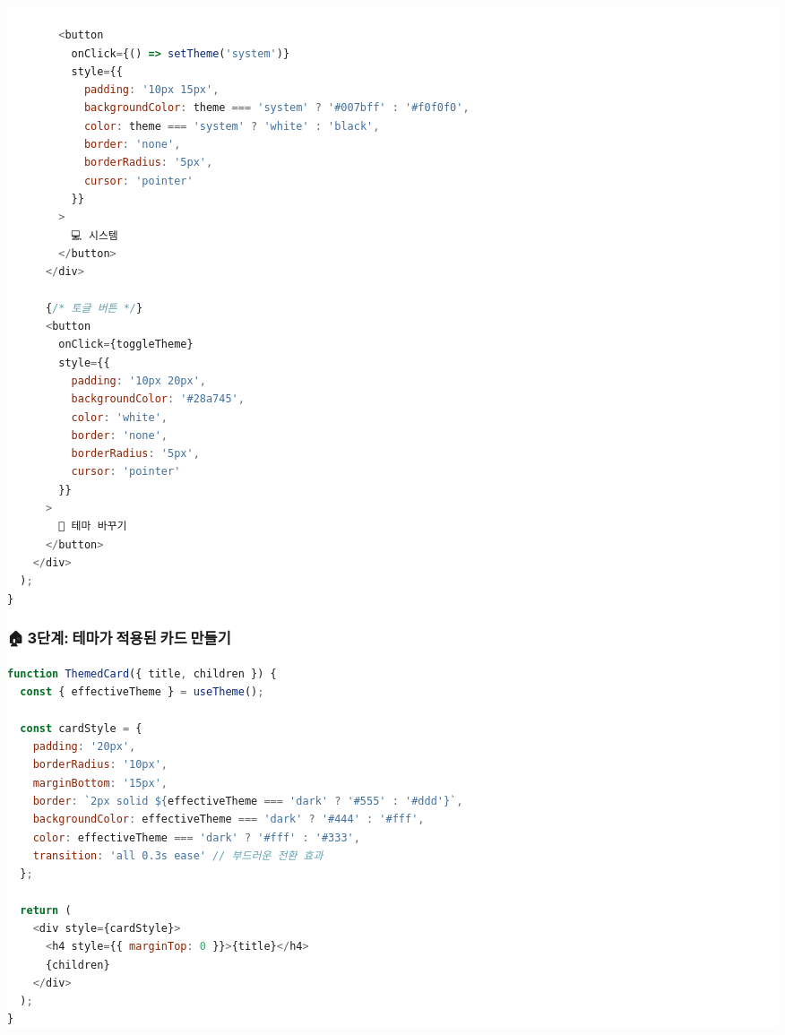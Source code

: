 ```javascript
        
        <button
          onClick={() => setTheme('system')}
          style={{
            padding: '10px 15px',
            backgroundColor: theme === 'system' ? '#007bff' : '#f0f0f0',
            color: theme === 'system' ? 'white' : 'black',
            border: 'none',
            borderRadius: '5px',
            cursor: 'pointer'
          }}
        >
          💻 시스템
        </button>
      </div>
      
      {/* 토글 버튼 */}
      <button
        onClick={toggleTheme}
        style={{
          padding: '10px 20px',
          backgroundColor: '#28a745',
          color: 'white',
          border: 'none',
          borderRadius: '5px',
          cursor: 'pointer'
        }}
      >
        🔄 테마 바꾸기
      </button>
    </div>
  );
}
```

### 🏠 3단계: 테마가 적용된 카드 만들기

```javascript
function ThemedCard({ title, children }) {
  const { effectiveTheme } = useTheme();
  
  const cardStyle = {
    padding: '20px',
    borderRadius: '10px',
    marginBottom: '15px',
    border: `2px solid ${effectiveTheme === 'dark' ? '#555' : '#ddd'}`,
    backgroundColor: effectiveTheme === 'dark' ? '#444' : '#fff',
    color: effectiveTheme === 'dark' ? '#fff' : '#333',
    transition: 'all 0.3s ease' // 부드러운 전환 효과
  };
  
  return (
    <div style={cardStyle}>
      <h4 style={{ marginTop: 0 }}>{title}</h4>
      {children}
    </div>
  );
}
```
